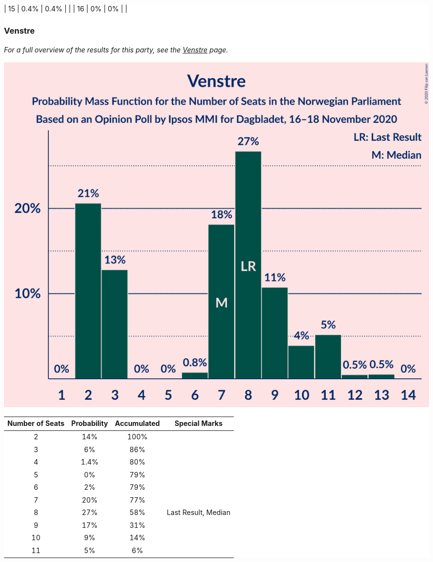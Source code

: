 | 15 | 0.4% | 0.4% |  |
| 16 | 0% | 0% |  |

### Venstre

*For a full overview of the results for this party, see the [Venstre](party-venstre.html) page.*

![Graph with seats probability mass function not yet produced](2020-11-18-IpsosMMI-seats-pmf-venstre.png "Seats Probability Mass Function")

| Number of Seats | Probability | Accumulated | Special Marks |
|:---------------:|:-----------:|:-----------:|:-------------:|
| 2 | 14% | 100% |  |
| 3 | 6% | 86% |  |
| 4 | 1.4% | 80% |  |
| 5 | 0% | 79% |  |
| 6 | 2% | 79% |  |
| 7 | 20% | 77% |  |
| 8 | 27% | 58% | Last Result, Median |
| 9 | 17% | 31% |  |
| 10 | 9% | 14% |  |
| 11 | 5% | 6% |  |